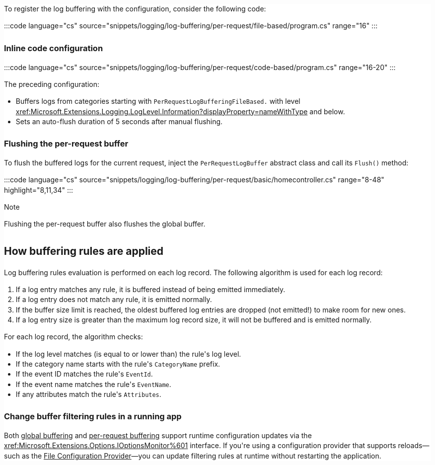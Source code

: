To register the log buffering with the configuration, consider the following code:

:::code language="cs" source="snippets/logging/log-buffering/per-request/file-based/program.cs" range="16" :::

### Inline code configuration

:::code language="cs" source="snippets/logging/log-buffering/per-request/code-based/program.cs" range="16-20" :::

The preceding configuration:

- Buffers logs from categories starting with `PerRequestLogBufferingFileBased.` with level <xref:Microsoft.Extensions.Logging.LogLevel.Information?displayProperty=nameWithType> and below.
- Sets an auto-flush duration of 5 seconds after manual flushing.

### Flushing the per-request buffer

To flush the buffered logs for the current request, inject the `PerRequestLogBuffer` abstract class and call its `Flush()` method:

:::code language="cs" source="snippets/logging/log-buffering/per-request/basic/homecontroller.cs" range="8-48" highlight="8,11,34" :::

> [!NOTE]
> Flushing the per-request buffer also flushes the global buffer.

## How buffering rules are applied

Log buffering rules evaluation is performed on each log record. The following algorithm is used for each log record:

1. If a log entry matches any rule, it is buffered instead of being emitted immediately.
1. If a log entry does not match any rule, it is emitted normally.
1. If the buffer size limit is reached, the oldest buffered log entries are dropped (not emitted!) to make room for new ones.
1. If a log entry size is greater than the maximum log record size, it will not be buffered and is emitted normally.

For each log record, the algorithm checks:

- If the log level matches (is equal to or lower than) the rule's log level.
- If the category name starts with the rule's `CategoryName` prefix.
- If the event ID matches the rule's `EventId`.
- If the event name matches the rule's `EventName`.
- If any attributes match the rule's `Attributes`.

### Change buffer filtering rules in a running app

Both [global buffering](#global-buffering) and [per-request buffering](#per-request-buffering) support runtime configuration updates via the <xref:Microsoft.Extensions.Options.IOptionsMonitor%601> interface. If you're using a configuration provider that supports reloads—such as the [File Configuration Provider](configuration-providers.md#file-configuration-provider)—you can update filtering rules at runtime without restarting the application.

